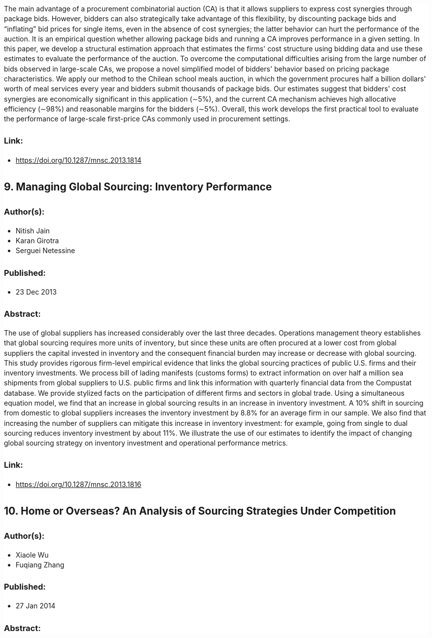 The main advantage of a procurement combinatorial auction (CA) is that it allows suppliers to express cost synergies through package bids. However, bidders can also strategically take advantage of this flexibility, by discounting package bids and “inflating” bid prices for single items, even in the absence of cost synergies; the latter behavior can hurt the performance of the auction. It is an empirical question whether allowing package bids and running a CA improves performance in a given setting. In this paper, we develop a structural estimation approach that estimates the firms' cost structure using bidding data and use these estimates to evaluate the performance of the auction. To overcome the computational difficulties arising from the large number of bids observed in large-scale CAs, we propose a novel simplified model of bidders' behavior based on pricing package characteristics. We apply our method to the Chilean school meals auction, in which the government procures half a billion dollars' worth of meal services every year and bidders submit thousands of package bids. Our estimates suggest that bidders' cost synergies are economically significant in this application (∼5%), and the current CA mechanism achieves high allocative efficiency (∼98%) and reasonable margins for the bidders (∼5%). Overall, this work develops the first practical tool to evaluate the performance of large-scale first-price CAs commonly used in procurement settings.
### Link:
- https://doi.org/10.1287/mnsc.2013.1814

## 9. Managing Global Sourcing: Inventory Performance
### Author(s):
- Nitish Jain
- Karan Girotra
- Serguei Netessine
### Published:
- 23 Dec 2013
### Abstract:
The use of global suppliers has increased considerably over the last three decades. Operations management theory establishes that global sourcing requires more units of inventory, but since these units are often procured at a lower cost from global suppliers the capital invested in inventory and the consequent financial burden may increase or decrease with global sourcing. This study provides rigorous firm-level empirical evidence that links the global sourcing practices of public U.S. firms and their inventory investments. We process bill of lading manifests (customs forms) to extract information on over half a million sea shipments from global suppliers to U.S. public firms and link this information with quarterly financial data from the Compustat database. We provide stylized facts on the participation of different firms and sectors in global trade. Using a simultaneous equation model, we find that an increase in global sourcing results in an increase in inventory investment. A 10% shift in sourcing from domestic to global suppliers increases the inventory investment by 8.8% for an average firm in our sample. We also find that increasing the number of suppliers can mitigate this increase in inventory investment: for example, going from single to dual sourcing reduces inventory investment by about 11%. We illustrate the use of our estimates to identify the impact of changing global sourcing strategy on inventory investment and operational performance metrics.
### Link:
- https://doi.org/10.1287/mnsc.2013.1816

## 10. Home or Overseas? An Analysis of Sourcing Strategies Under Competition
### Author(s):
- Xiaole Wu
- Fuqiang Zhang
### Published:
- 27 Jan 2014
### Abstract: